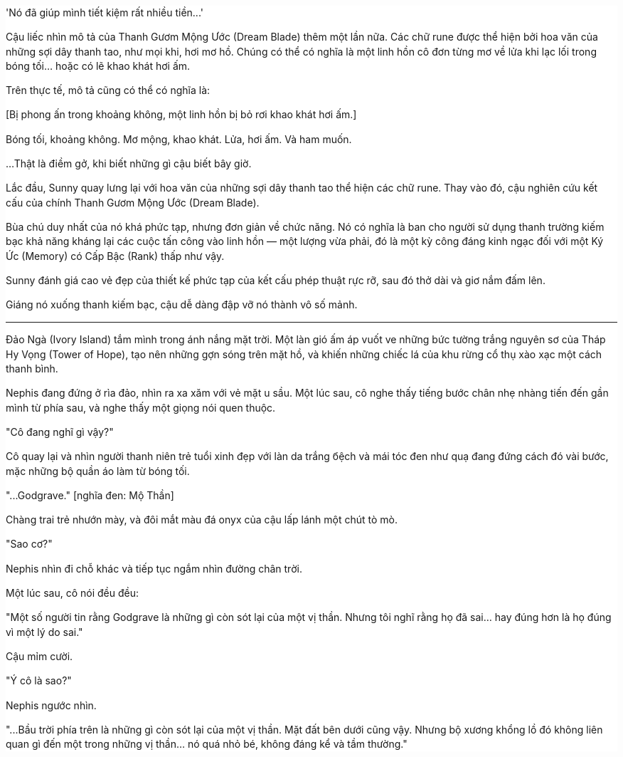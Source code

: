 'Nó đã giúp mình tiết kiệm rất nhiều tiền...'

Cậu liếc nhìn mô tả của Thanh Gươm Mộng Ước (Dream Blade) thêm một lần nữa. Các chữ rune được thể hiện bởi hoa văn của những sợi dây thanh tao, như mọi khi, hơi mơ hồ. Chúng có thể có nghĩa là một linh hồn cô đơn từng mơ về lửa khi lạc lối trong bóng tối… hoặc có lẽ khao khát hơi ấm.

Trên thực tế, mô tả cũng có thể có nghĩa là:

[Bị phong ấn trong khoảng không, một linh hồn bị bỏ rơi khao khát hơi ấm.]

Bóng tối, khoảng không. Mơ mộng, khao khát. Lửa, hơi ấm. Và ham muốn.

…Thật là điềm gở, khi biết những gì cậu biết bây giờ.

Lắc đầu, Sunny quay lưng lại với hoa văn của những sợi dây thanh tao thể hiện các chữ rune. Thay vào đó, cậu nghiên cứu kết cấu của chính Thanh Gươm Mộng Ước (Dream Blade).

Bùa chú duy nhất của nó khá phức tạp, nhưng đơn giản về chức năng. Nó có nghĩa là ban cho người sử dụng thanh trường kiếm bạc khả năng kháng lại các cuộc tấn công vào linh hồn — một lượng vừa phải, đó là một kỳ công đáng kinh ngạc đối với một Ký Ức (Memory) có Cấp Bậc (Rank) thấp như vậy.

Sunny đánh giá cao vẻ đẹp của thiết kế phức tạp của kết cấu phép thuật rực rỡ, sau đó thở dài và giơ nắm đấm lên.

Giáng nó xuống thanh kiếm bạc, cậu dễ dàng đập vỡ nó thành vô số mảnh.

***

Đảo Ngà (Ivory Island) tắm mình trong ánh nắng mặt trời. Một làn gió ấm áp vuốt ve những bức tường trắng nguyên sơ của Tháp Hy Vọng (Tower of Hope), tạo nên những gợn sóng trên mặt hồ, và khiến những chiếc lá của khu rừng cổ thụ xào xạc một cách thanh bình.

Nephis đang đứng ở rìa đảo, nhìn ra xa xăm với vẻ mặt u sầu. Một lúc sau, cô nghe thấy tiếng bước chân nhẹ nhàng tiến đến gần mình từ phía sau, và nghe thấy một giọng nói quen thuộc.

"Cô đang nghĩ gì vậy?"

Cô quay lại và nhìn người thanh niên trẻ tuổi xinh đẹp với làn da trắng бệch và mái tóc đen như quạ đang đứng cách đó vài bước, mặc những bộ quần áo làm từ bóng tối.

"...Godgrave." [nghĩa đen: Mộ Thần]

Chàng trai trẻ nhướn mày, và đôi mắt màu đá оnyx của cậu lấp lánh một chút tò mò.

"Sao cơ?"

Nephis nhìn đi chỗ khác và tiếp tục ngắm nhìn đường chân trời.

Một lúc sau, cô nói đều đều:

"Một số người tin rằng Godgrave là những gì còn sót lại của một vị thần. Nhưng tôi nghĩ rằng họ đã sai… hay đúng hơn là họ đúng vì một lý do sai."

Cậu mỉm cười.

"Ý cô là sao?"

Nephis ngước nhìn.

"...Bầu trời phía trên là những gì còn sót lại của một vị thần. Mặt đất bên dưới cũng vậy. Nhưng bộ xương khổng lồ đó không liên quan gì đến một trong những vị thần… nó quá nhỏ bé, không đáng kể và tầm thường."
